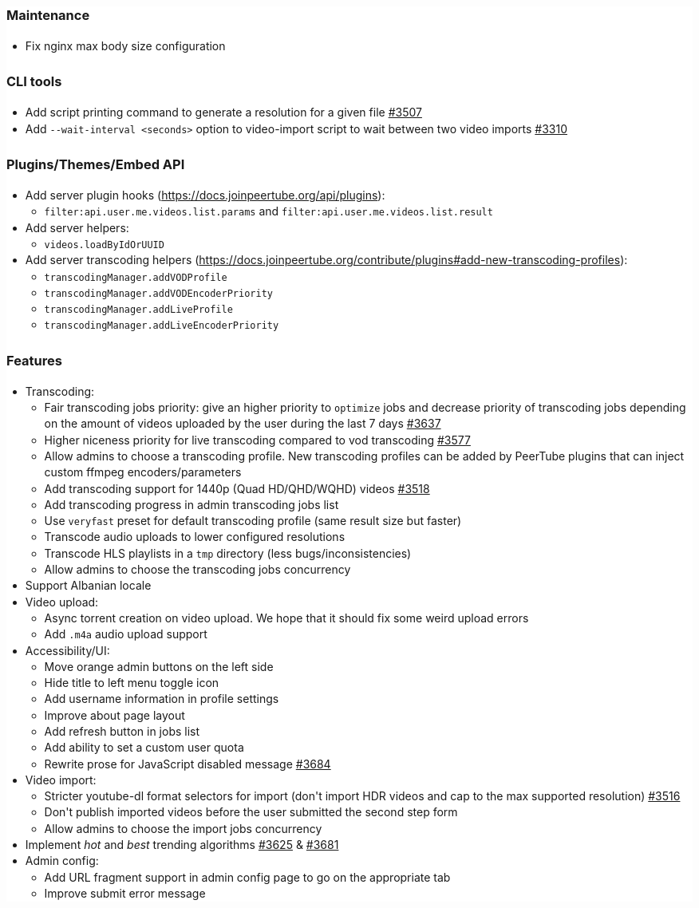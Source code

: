 ### Maintenance

 * Fix nginx max body size configuration

### CLI tools

 * Add script printing command to generate a resolution for a given file [#3507](https://github.com/Chocobozzz/PeerTube/pull/3507)
 * Add `--wait-interval <seconds>` option to video-import script to wait between two video imports [#3310](https://github.com/Chocobozzz/PeerTube/pull/3310)

### Plugins/Themes/Embed API

 * Add server plugin hooks (https://docs.joinpeertube.org/api/plugins):
   * `filter:api.user.me.videos.list.params` and `filter:api.user.me.videos.list.result`
 * Add server helpers:
   * `videos.loadByIdOrUUID`
 * Add server transcoding helpers (https://docs.joinpeertube.org/contribute/plugins#add-new-transcoding-profiles):
   * `transcodingManager.addVODProfile`
   * `transcodingManager.addVODEncoderPriority`
   * `transcodingManager.addLiveProfile`
   * `transcodingManager.addLiveEncoderPriority`

### Features

 * Transcoding:
   * Fair transcoding jobs priority: give an higher priority to `optimize` jobs and decrease priority of transcoding jobs depending on the amount of videos uploaded by the user during the last 7 days [#3637](https://github.com/Chocobozzz/PeerTube/pull/3637)
   * Higher niceness priority for live transcoding compared to vod transcoding [#3577](https://github.com/Chocobozzz/PeerTube/pull/3577)
   * Allow admins to choose a transcoding profile. New transcoding profiles can be added by PeerTube plugins that can inject custom ffmpeg encoders/parameters
   * Add transcoding support for 1440p (Quad HD/QHD/WQHD) videos [#3518](https://github.com/Chocobozzz/PeerTube/pull/3518)
   * Add transcoding progress in admin transcoding jobs list
   * Use `veryfast` preset for default transcoding profile (same result size but faster)
   * Transcode audio uploads to lower configured resolutions
   * Transcode HLS playlists in a `tmp` directory (less bugs/inconsistencies)
   * Allow admins to choose the transcoding jobs concurrency
 * Support Albanian locale
 * Video upload:
   * Async torrent creation on video upload. We hope that it should fix some weird upload errors
   * Add `.m4a` audio upload support
 * Accessibility/UI:
   * Move orange admin buttons on the left side
   * Hide title to left menu toggle icon
   * Add username information in profile settings
   * Improve about page layout
   * Add refresh button in jobs list
   * Add ability to set a custom user quota
   * Rewrite prose for JavaScript disabled message [#3684](https://github.com/Chocobozzz/PeerTube/pull/3684)
 * Video import:
   * Stricter youtube-dl format selectors for import (don't import HDR videos and cap to the max supported resolution) [#3516](https://github.com/Chocobozzz/PeerTube/pull/3516)
   * Don't publish imported videos before the user submitted the second step form
   * Allow admins to choose the import jobs concurrency
 * Implement *hot* and *best* trending algorithms [#3625](https://github.com/Chocobozzz/PeerTube/pull/3625) & [#3681](https://github.com/Chocobozzz/PeerTube/pull/3681)
 * Admin config:
   * Add URL fragment support in admin config page to go on the appropriate tab
   * Improve submit error message